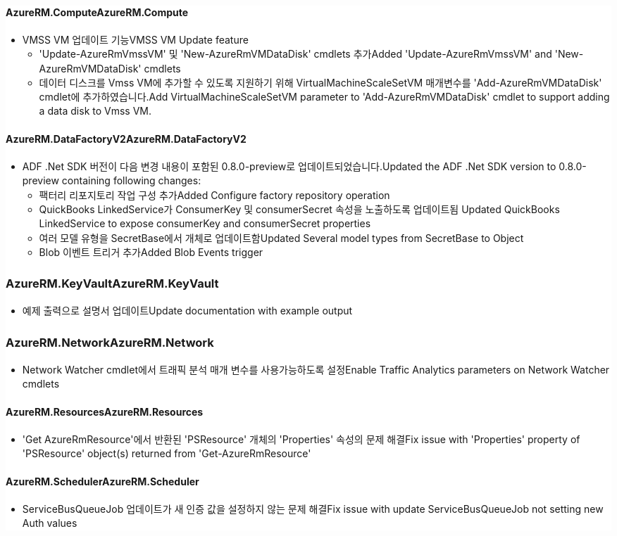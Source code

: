 #### <a name="azurermcompute"></a><span data-ttu-id="30c47-225">AzureRM.Compute</span><span class="sxs-lookup"><span data-stu-id="30c47-225">AzureRM.Compute</span></span>
* <span data-ttu-id="30c47-226">VMSS VM 업데이트 기능</span><span class="sxs-lookup"><span data-stu-id="30c47-226">VMSS VM Update feature</span></span>
    - <span data-ttu-id="30c47-227">'Update-AzureRmVmssVM' 및 'New-AzureRmVMDataDisk' cmdlets 추가</span><span class="sxs-lookup"><span data-stu-id="30c47-227">Added 'Update-AzureRmVmssVM' and 'New-AzureRmVMDataDisk' cmdlets</span></span>
    - <span data-ttu-id="30c47-228">데이터 디스크를 Vmss VM에 추가할 수 있도록 지원하기 위해 VirtualMachineScaleSetVM 매개변수를 'Add-AzureRmVMDataDisk' cmdlet에 추가하였습니다.</span><span class="sxs-lookup"><span data-stu-id="30c47-228">Add VirtualMachineScaleSetVM parameter to 'Add-AzureRmVMDataDisk' cmdlet to support adding a data disk to Vmss VM.</span></span>

#### <a name="azurermdatafactoryv2"></a><span data-ttu-id="30c47-229">AzureRM.DataFactoryV2</span><span class="sxs-lookup"><span data-stu-id="30c47-229">AzureRM.DataFactoryV2</span></span>
* <span data-ttu-id="30c47-230">ADF .Net SDK 버전이 다음 변경 내용이 포함된 0.8.0-preview로 업데이트되었습니다.</span><span class="sxs-lookup"><span data-stu-id="30c47-230">Updated the ADF .Net SDK version to 0.8.0-preview containing following changes:</span></span>
    - <span data-ttu-id="30c47-231">팩터리 리포지토리 작업 구성 추가</span><span class="sxs-lookup"><span data-stu-id="30c47-231">Added Configure factory repository operation</span></span>
    - <span data-ttu-id="30c47-232">QuickBooks LinkedService가 ConsumerKey 및 consumerSecret 속성을 노출하도록 업데이트됨 </span><span class="sxs-lookup"><span data-stu-id="30c47-232">Updated QuickBooks LinkedService to expose consumerKey and consumerSecret properties</span></span>
    - <span data-ttu-id="30c47-233">여러 모델 유형을 SecretBase에서 개체로 업데이트함</span><span class="sxs-lookup"><span data-stu-id="30c47-233">Updated Several model types from SecretBase to Object</span></span>
    - <span data-ttu-id="30c47-234">Blob 이벤트 트리거 추가</span><span class="sxs-lookup"><span data-stu-id="30c47-234">Added Blob Events trigger</span></span>

### <a name="azurermkeyvault"></a><span data-ttu-id="30c47-235">AzureRM.KeyVault</span><span class="sxs-lookup"><span data-stu-id="30c47-235">AzureRM.KeyVault</span></span>
* <span data-ttu-id="30c47-236">예제 출력으로 설명서 업데이트</span><span class="sxs-lookup"><span data-stu-id="30c47-236">Update documentation with example output</span></span>

### <a name="azurermnetwork"></a><span data-ttu-id="30c47-237">AzureRM.Network</span><span class="sxs-lookup"><span data-stu-id="30c47-237">AzureRM.Network</span></span>
* <span data-ttu-id="30c47-238">Network Watcher cmdlet에서 트래픽 분석 매개 변수를 사용가능하도록 설정</span><span class="sxs-lookup"><span data-stu-id="30c47-238">Enable Traffic Analytics parameters on Network Watcher cmdlets</span></span>

#### <a name="azurermresources"></a><span data-ttu-id="30c47-239">AzureRM.Resources</span><span class="sxs-lookup"><span data-stu-id="30c47-239">AzureRM.Resources</span></span>
* <span data-ttu-id="30c47-240">'Get AzureRmResource'에서 반환된 'PSResource' 개체의 'Properties' 속성의 문제 해결</span><span class="sxs-lookup"><span data-stu-id="30c47-240">Fix issue with 'Properties' property of 'PSResource' object(s) returned from 'Get-AzureRmResource'</span></span>

#### <a name="azurermscheduler"></a><span data-ttu-id="30c47-241">AzureRM.Scheduler</span><span class="sxs-lookup"><span data-stu-id="30c47-241">AzureRM.Scheduler</span></span>
* <span data-ttu-id="30c47-242">ServiceBusQueueJob 업데이트가 새 인증 값을 설정하지 않는 문제 해결</span><span class="sxs-lookup"><span data-stu-id="30c47-242">Fix issue with update ServiceBusQueueJob not setting new Auth values</span></span>
